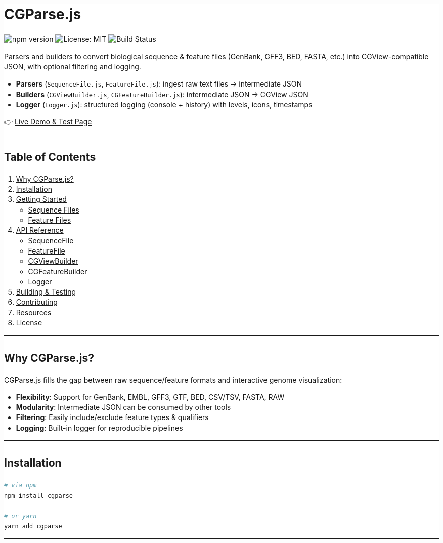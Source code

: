 # CGParse.js

[![npm version](https://img.shields.io/npm/v/cgparse)](https://www.npmjs.com/package/cgparse)
[![License: MIT](https://img.shields.io/badge/License-MIT-blue.svg)](LICENSE)
[![Build Status](https://github.com/stothard-group/cgview-parse/actions/workflows/ci.yml/badge.svg)](https://github.com/stothard-group/cgview-parse/actions)

Parsers and builders to convert biological sequence & feature files (GenBank, GFF3, BED, FASTA, etc.) into CGView-compatible JSON, with optional filtering and logging.

- **Parsers** (`SequenceFile.js`, `FeatureFile.js`): ingest raw text files → intermediate JSON  
- **Builders** (`CGViewBuilder.js`, `CGFeatureBuilder.js`): intermediate JSON → CGView JSON  
- **Logger** (`Logger.js`): structured logging (console + history) with levels, icons, timestamps  

👉 [Live Demo & Test Page](https://stothard-group.github.io/cgview-parse/)  

---

## Table of Contents

1. [Why CGParse.js?](#why-cgparsejs)  
2. [Installation](#installation)  
3. [Getting Started](#getting-started)  
   - [Sequence Files](#sequence-files)  
   - [Feature Files](#feature-files)  
4. [API Reference](#api-reference)  
   - [SequenceFile](#sequencefile)  
   - [FeatureFile](#featurefile)  
   - [CGViewBuilder](#cgviewbuilder)  
   - [CGFeatureBuilder](#cgfeaturebuilder)  
   - [Logger](#logger)  
5. [Building & Testing](#building--testing)  
6. [Contributing](#contributing)  
7. [Resources](#resources)  
8. [License](#license)  

---

## Why CGParse.js?

CGParse.js fills the gap between raw sequence/feature formats and interactive genome visualization:

- **Flexibility**: Support for GenBank, EMBL, GFF3, GTF, BED, CSV/TSV, FASTA, RAW  
- **Modularity**: Intermediate JSON can be consumed by other tools  
- **Filtering**: Easily include/exclude feature types & qualifiers  
- **Logging**: Built-in logger for reproducible pipelines  

---

## Installation

```bash
# via npm
npm install cgparse

# or yarn
yarn add cgparse
```

---